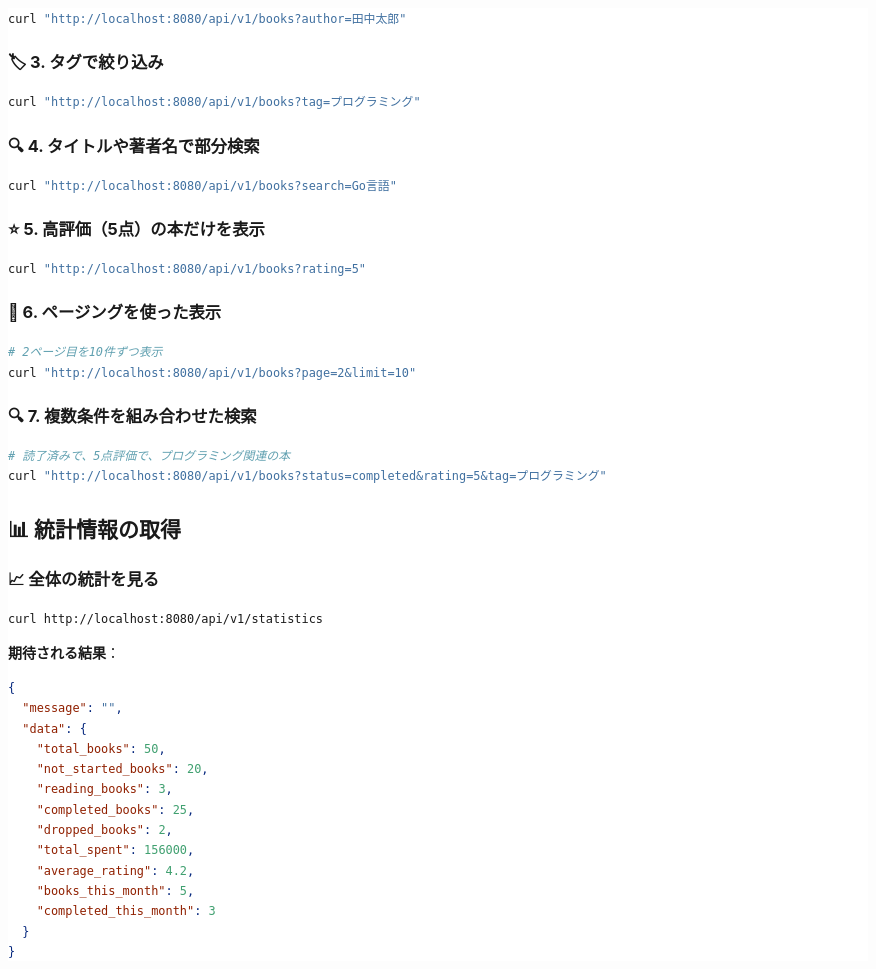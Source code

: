 ```bash
curl "http://localhost:8080/api/v1/books?author=田中太郎"
```

### 🏷️ 3. タグで絞り込み

```bash
curl "http://localhost:8080/api/v1/books?tag=プログラミング"
```

### 🔍 4. タイトルや著者名で部分検索

```bash
curl "http://localhost:8080/api/v1/books?search=Go言語"
```

### ⭐ 5. 高評価（5点）の本だけを表示

```bash
curl "http://localhost:8080/api/v1/books?rating=5"
```

### 📄 6. ページングを使った表示

```bash
# 2ページ目を10件ずつ表示
curl "http://localhost:8080/api/v1/books?page=2&limit=10"
```

### 🔍 7. 複数条件を組み合わせた検索

```bash
# 読了済みで、5点評価で、プログラミング関連の本
curl "http://localhost:8080/api/v1/books?status=completed&rating=5&tag=プログラミング"
```

## 📊 統計情報の取得

### 📈 全体の統計を見る

```bash
curl http://localhost:8080/api/v1/statistics
```

**期待される結果**：
```json
{
  "message": "",
  "data": {
    "total_books": 50,
    "not_started_books": 20,
    "reading_books": 3,
    "completed_books": 25,
    "dropped_books": 2,
    "total_spent": 156000,
    "average_rating": 4.2,
    "books_this_month": 5,
    "completed_this_month": 3
  }
}
```

